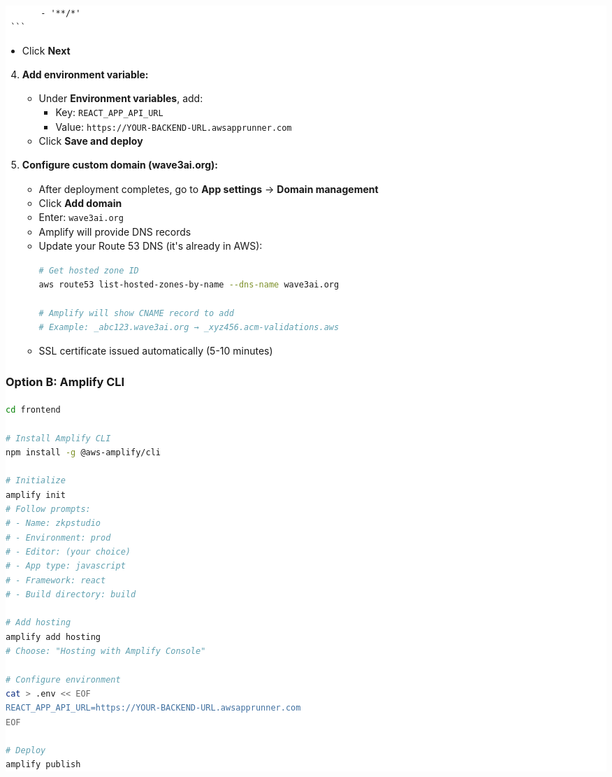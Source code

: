           - '**/*'
     ```
   - Click **Next**

4. **Add environment variable:**
   - Under **Environment variables**, add:
     - Key: `REACT_APP_API_URL`
     - Value: `https://YOUR-BACKEND-URL.awsapprunner.com`
   - Click **Save and deploy**

5. **Configure custom domain (wave3ai.org):**
   - After deployment completes, go to **App settings** → **Domain management**
   - Click **Add domain**
   - Enter: `wave3ai.org`
   - Amplify will provide DNS records
   - Update your Route 53 DNS (it's already in AWS):
     ```bash
     # Get hosted zone ID
     aws route53 list-hosted-zones-by-name --dns-name wave3ai.org
     
     # Amplify will show CNAME record to add
     # Example: _abc123.wave3ai.org → _xyz456.acm-validations.aws
     ```
   - SSL certificate issued automatically (5-10 minutes)

### Option B: Amplify CLI

```bash
cd frontend

# Install Amplify CLI
npm install -g @aws-amplify/cli

# Initialize
amplify init
# Follow prompts:
# - Name: zkpstudio
# - Environment: prod
# - Editor: (your choice)
# - App type: javascript
# - Framework: react
# - Build directory: build

# Add hosting
amplify add hosting
# Choose: "Hosting with Amplify Console"

# Configure environment
cat > .env << EOF
REACT_APP_API_URL=https://YOUR-BACKEND-URL.awsapprunner.com
EOF

# Deploy
amplify publish
```
